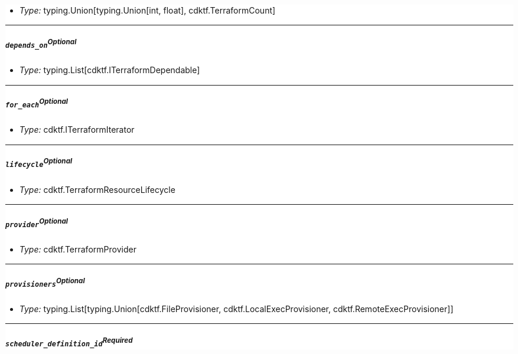 - *Type:* typing.Union[typing.Union[int, float], cdktf.TerraformCount]

---

##### `depends_on`<sup>Optional</sup> <a name="depends_on" id="rhizo-co-terraform-provider-oci.dataOciFleetAppsManagementSchedulerDefinitionScheduledFleets.DataOciFleetAppsManagementSchedulerDefinitionScheduledFleets.Initializer.parameter.dependsOn"></a>

- *Type:* typing.List[cdktf.ITerraformDependable]

---

##### `for_each`<sup>Optional</sup> <a name="for_each" id="rhizo-co-terraform-provider-oci.dataOciFleetAppsManagementSchedulerDefinitionScheduledFleets.DataOciFleetAppsManagementSchedulerDefinitionScheduledFleets.Initializer.parameter.forEach"></a>

- *Type:* cdktf.ITerraformIterator

---

##### `lifecycle`<sup>Optional</sup> <a name="lifecycle" id="rhizo-co-terraform-provider-oci.dataOciFleetAppsManagementSchedulerDefinitionScheduledFleets.DataOciFleetAppsManagementSchedulerDefinitionScheduledFleets.Initializer.parameter.lifecycle"></a>

- *Type:* cdktf.TerraformResourceLifecycle

---

##### `provider`<sup>Optional</sup> <a name="provider" id="rhizo-co-terraform-provider-oci.dataOciFleetAppsManagementSchedulerDefinitionScheduledFleets.DataOciFleetAppsManagementSchedulerDefinitionScheduledFleets.Initializer.parameter.provider"></a>

- *Type:* cdktf.TerraformProvider

---

##### `provisioners`<sup>Optional</sup> <a name="provisioners" id="rhizo-co-terraform-provider-oci.dataOciFleetAppsManagementSchedulerDefinitionScheduledFleets.DataOciFleetAppsManagementSchedulerDefinitionScheduledFleets.Initializer.parameter.provisioners"></a>

- *Type:* typing.List[typing.Union[cdktf.FileProvisioner, cdktf.LocalExecProvisioner, cdktf.RemoteExecProvisioner]]

---

##### `scheduler_definition_id`<sup>Required</sup> <a name="scheduler_definition_id" id="rhizo-co-terraform-provider-oci.dataOciFleetAppsManagementSchedulerDefinitionScheduledFleets.DataOciFleetAppsManagementSchedulerDefinitionScheduledFleets.Initializer.parameter.schedulerDefinitionId"></a>
